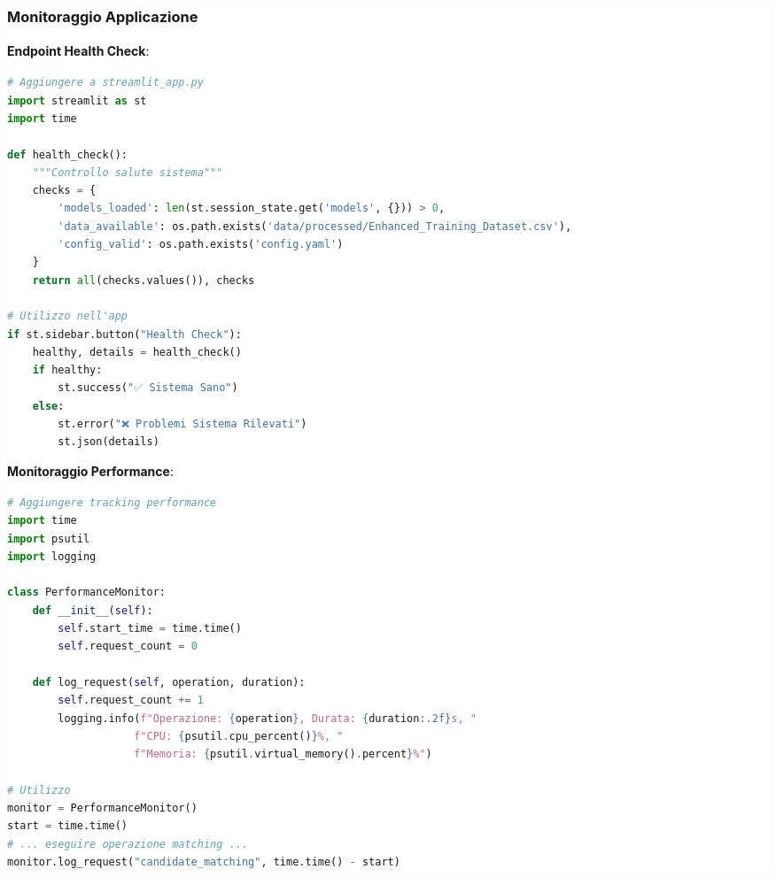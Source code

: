### Monitoraggio Applicazione

**Endpoint Health Check**:
```python
# Aggiungere a streamlit_app.py
import streamlit as st
import time

def health_check():
    """Controllo salute sistema"""
    checks = {
        'models_loaded': len(st.session_state.get('models', {})) > 0,
        'data_available': os.path.exists('data/processed/Enhanced_Training_Dataset.csv'),
        'config_valid': os.path.exists('config.yaml')
    }
    return all(checks.values()), checks

# Utilizzo nell'app
if st.sidebar.button("Health Check"):
    healthy, details = health_check()
    if healthy:
        st.success("✅ Sistema Sano")
    else:
        st.error("❌ Problemi Sistema Rilevati")
        st.json(details)
```

**Monitoraggio Performance**:
```python
# Aggiungere tracking performance
import time
import psutil
import logging

class PerformanceMonitor:
    def __init__(self):
        self.start_time = time.time()
        self.request_count = 0
        
    def log_request(self, operation, duration):
        self.request_count += 1
        logging.info(f"Operazione: {operation}, Durata: {duration:.2f}s, "
                    f"CPU: {psutil.cpu_percent()}%, "
                    f"Memoria: {psutil.virtual_memory().percent}%")

# Utilizzo
monitor = PerformanceMonitor()
start = time.time()
# ... eseguire operazione matching ...
monitor.log_request("candidate_matching", time.time() - start)
```
